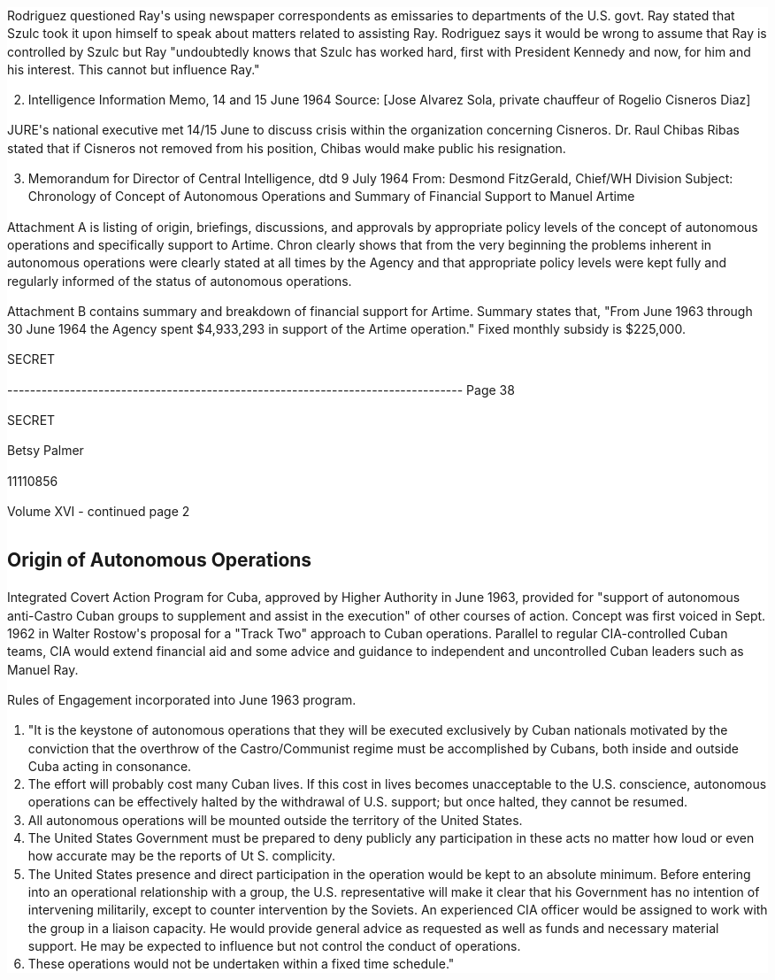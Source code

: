 Rodriguez questioned Ray's using newspaper correspondents as emissaries to departments of the U.S. govt. Ray stated that Szulc took it upon himself to speak about matters related to assisting Ray. Rodriguez says it would be wrong to assume that Ray is controlled by Szulc but Ray "undoubtedly knows that Szulc has worked hard, first with President Kennedy and now, for him and his interest. This cannot but influence Ray."

2. Intelligence Information Memo, 14 and 15 June 1964
   Source: [Jose Alvarez Sola, private chauffeur of Rogelio Cisneros Diaz]

JURE's national executive met 14/15 June to discuss crisis within the organization concerning Cisneros. Dr. Raul Chibas Ribas stated that if Cisneros not removed from his position, Chibas would make public his resignation.

3. Memorandum for Director of Central Intelligence, dtd 9 July 1964
   From: Desmond FitzGerald, Chief/WH Division
   Subject: Chronology of Concept of Autonomous Operations and Summary of Financial Support to Manuel Artime

Attachment A is listing of origin, briefings, discussions, and approvals by appropriate policy levels of the concept of autonomous operations and specifically support to Artime. Chron clearly shows that from the very beginning the problems inherent in autonomous operations were clearly stated at all times by the Agency and that appropriate policy levels were kept fully and regularly informed of the status of autonomous operations.

Attachment B contains summary and breakdown of financial support for Artime. Summary states that, "From June 1963 through 30 June 1964 the Agency spent $4,933,293 in support of the Artime operation." Fixed monthly subsidy is $225,000.

SECRET


-------------------------------------------------------------------------------- Page 38

SECRET

Betsy Palmer

11110856

Volume XVI - continued
page 2

## Origin of Autonomous Operations

Integrated Covert Action Program for Cuba, approved by Higher Authority in June 1963, provided for "support of autonomous anti-Castro Cuban groups to supplement and assist in the execution" of other courses of action. Concept was first voiced in Sept. 1962 in Walter Rostow's proposal for a "Track Two" approach to Cuban operations. Parallel to regular CIA-controlled Cuban teams, CIA would extend financial aid and some advice and guidance to independent and uncontrolled Cuban leaders such as Manuel Ray.

Rules of Engagement incorporated into June 1963 program.

1.  "It is the keystone of autonomous operations that they will be executed exclusively by Cuban nationals motivated by the conviction that the overthrow of the Castro/Communist regime must be accomplished by Cubans, both inside and outside Cuba acting in consonance.
2.  The effort will probably cost many Cuban lives. If this cost in lives becomes unacceptable to the U.S. conscience, autonomous operations can be effectively halted by the withdrawal of U.S. support; but once halted, they cannot be resumed.
3.  All autonomous operations will be mounted outside the territory of the United States.
4.  The United States Government must be prepared to deny publicly any participation in these acts no matter how loud or even how accurate may be the reports of Ut S. complicity.
5.  The United States presence and direct participation in the operation would be kept to an absolute minimum. Before entering into an operational relationship with a group, the U.S. representative will make it clear that his Government has no intention of intervening militarily, except to counter intervention by the Soviets. An experienced CIA officer would be assigned to work with the group in a liaison capacity. He would provide general advice as requested as well as funds and necessary material support. He may be expected to influence but not control the conduct of operations.
6.  These operations would not be undertaken within a fixed time schedule."


[^1]: Preservesdocument'soriginalformatting